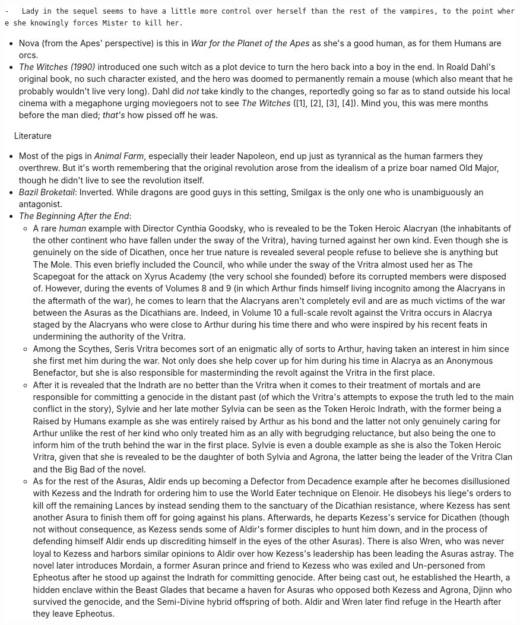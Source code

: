     -   Lady in the sequel seems to have a little more control over herself than the rest of the vampires, to the point where she knowingly forces Mister to kill her.
-   Nova (from the Apes' perspective) is this in _War for the Planet of the Apes_ as she's a good human, as for them Humans are orcs.
-   _The Witches (1990)_ introduced one such witch as a plot device to turn the hero back into a boy in the end. In Roald Dahl's original book, no such character existed, and the hero was doomed to permanently remain a mouse (which also meant that he probably wouldn't live very long). Dahl did _not_ take kindly to the changes, reportedly going so far as to stand outside his local cinema with a megaphone urging moviegoers not to see _The Witches_ (\[1\], \[2\], \[3\], \[4\]). Mind you, this was mere months before the man died; _that's_ how pissed off he was.

    Literature 

-   Most of the pigs in _Animal Farm_, especially their leader Napoleon, end up just as tyrannical as the human farmers they overthrew. But it's worth remembering that the original revolution arose from the idealism of a prize boar named Old Major, though he didn't live to see the revolution itself.
-   _Bazil Broketail_: Inverted. While dragons are good guys in this setting, Smilgax is the only one who is unambiguously an antagonist.
-   _The Beginning After the End_:
    -   A rare _human_ example with Director Cynthia Goodsky, who is revealed to be the Token Heroic Alacryan (the inhabitants of the other continent who have fallen under the sway of the Vritra), having turned against her own kind. Even though she is genuinely on the side of Dicathen, once her true nature is revealed several people refuse to believe she is anything but The Mole. This even briefly included the Council, who while under the sway of the Vritra almost used her as The Scapegoat for the attack on Xyrus Academy (the very school she founded) before its corrupted members were disposed of. However, during the events of Volumes 8 and 9 (in which Arthur finds himself living incognito among the Alacryans in the aftermath of the war), he comes to learn that the Alacryans aren't completely evil and are as much victims of the war between the Asuras as the Dicathians are. Indeed, in Volume 10 a full-scale revolt against the Vritra occurs in Alacrya staged by the Alacryans who were close to Arthur during his time there and who were inspired by his recent feats in undermining the authority of the Vritra.
    -   Among the Scythes, Seris Vritra becomes sort of an enigmatic ally of sorts to Arthur, having taken an interest in him since she first met him during the war. Not only does she help cover up for him during his time in Alacrya as an Anonymous Benefactor, but she is also responsible for masterminding the revolt against the Vritra in the first place.
    -   After it is revealed that the Indrath are no better than the Vritra when it comes to their treatment of mortals and are responsible for committing a genocide in the distant past (of which the Vritra's attempts to expose the truth led to the main conflict in the story), Sylvie and her late mother Sylvia can be seen as the Token Heroic Indrath, with the former being a Raised by Humans example as she was entirely raised by Arthur as his bond and the latter not only genuinely caring for Arthur unlike the rest of her kind who only treated him as an ally with begrudging reluctance, but also being the one to inform him of the truth behind the war in the first place. Sylvie is even a double example as she is also the Token Heroic Vritra, given that she is revealed to be the daughter of both Sylvia and Agrona, the latter being the leader of the Vritra Clan and the Big Bad of the novel.
    -   As for the rest of the Asuras, Aldir ends up becoming a Defector from Decadence example after he becomes disillusioned with Kezess and the Indrath for ordering him to use the World Eater technique on Elenoir. He disobeys his liege's orders to kill off the remaining Lances by instead sending them to the sanctuary of the Dicathian resistance, where Kezess has sent another Asura to finish them off for going against his plans. Afterwards, he departs Kezess's service for Dicathen (though not without consequence, as Kezess sends some of Aldir's former disciples to hunt him down, and in the process of defending himself Aldir ends up discrediting himself in the eyes of the other Asuras). There is also Wren, who was never loyal to Kezess and harbors similar opinions to Aldir over how Kezess's leadership has been leading the Asuras astray. The novel later introduces Mordain, a former Asuran prince and friend to Kezess who was exiled and Un-personed from Epheotus after he stood up against the Indrath for committing genocide. After being cast out, he established the Hearth, a hidden enclave within the Beast Glades that became a haven for Asuras who opposed both Kezess and Agrona, Djinn who survived the genocide, and the Semi-Divine hybrid offspring of both. Aldir and Wren later find refuge in the Hearth after they leave Epheotus.